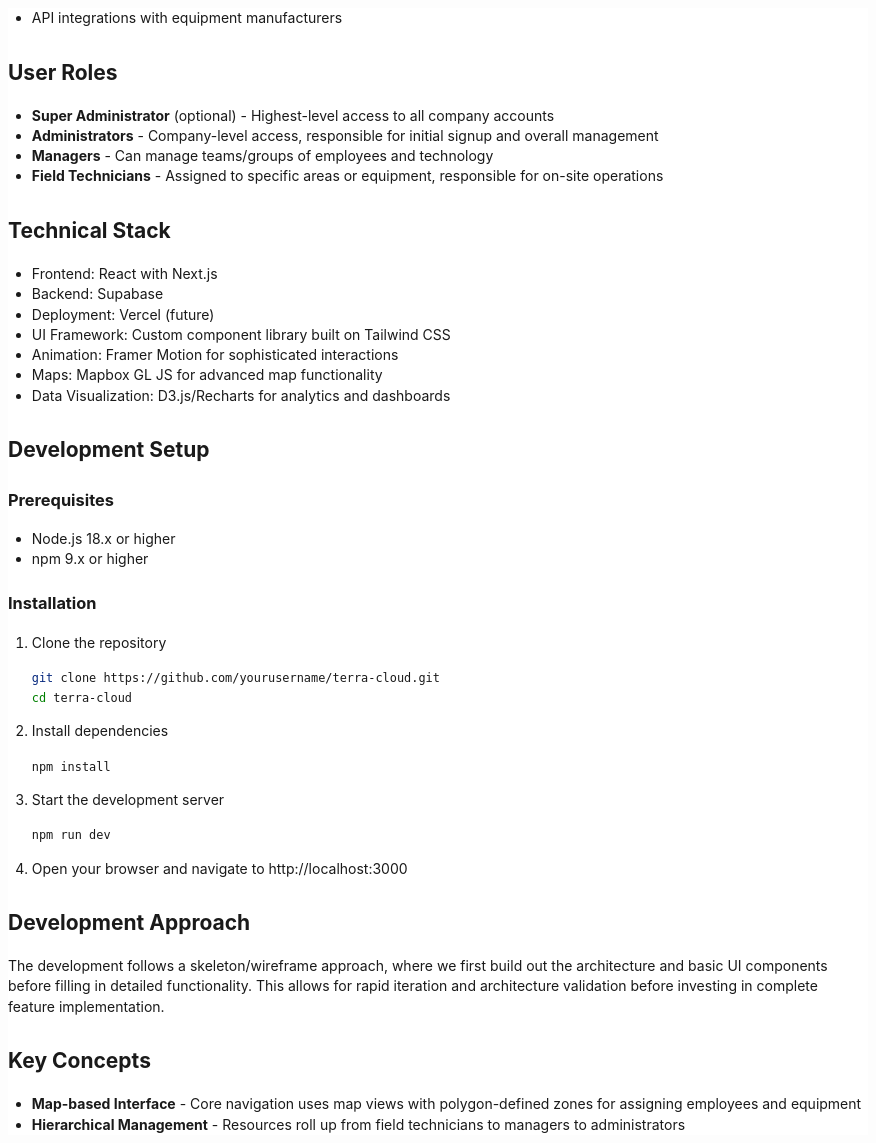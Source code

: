 - API integrations with equipment manufacturers

## User Roles
- **Super Administrator** (optional) - Highest-level access to all company accounts
- **Administrators** - Company-level access, responsible for initial signup and overall management
- **Managers** - Can manage teams/groups of employees and technology
- **Field Technicians** - Assigned to specific areas or equipment, responsible for on-site operations

## Technical Stack
- Frontend: React with Next.js
- Backend: Supabase
- Deployment: Vercel (future)
- UI Framework: Custom component library built on Tailwind CSS
- Animation: Framer Motion for sophisticated interactions
- Maps: Mapbox GL JS for advanced map functionality
- Data Visualization: D3.js/Recharts for analytics and dashboards

## Development Setup

### Prerequisites
- Node.js 18.x or higher
- npm 9.x or higher

### Installation
1. Clone the repository
   ```bash
   git clone https://github.com/yourusername/terra-cloud.git
   cd terra-cloud
   ```

2. Install dependencies
   ```bash
   npm install
   ```

3. Start the development server
   ```bash
   npm run dev
   ```

4. Open your browser and navigate to http://localhost:3000

## Development Approach
The development follows a skeleton/wireframe approach, where we first build out the architecture and basic UI components before filling in detailed functionality. This allows for rapid iteration and architecture validation before investing in complete feature implementation.

## Key Concepts
- **Map-based Interface** - Core navigation uses map views with polygon-defined zones for assigning employees and equipment
- **Hierarchical Management** - Resources roll up from field technicians to managers to administrators
